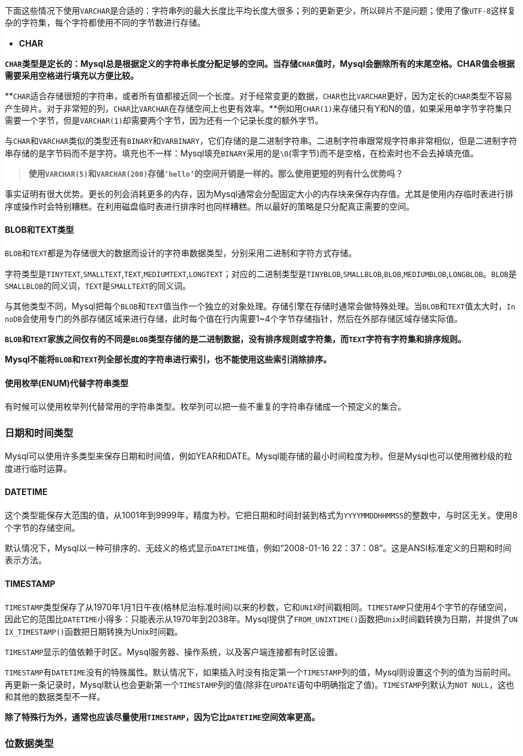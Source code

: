 下面这些情况下使用`VARCHAR`是合适的：字符串列的最大长度比平均长度大很多；列的更新更少，所以碎片不是问题；使用了像`UTF-8`这样复杂的字符集，每个字符都使用不同的字节数进行存储。

* **CHAR**

**`CHAR`类型是定长的：Mysql总是根据定义的字符串长度分配足够的空间。当存储`CHAR`值时，Mysql会删除所有的末尾空格。CHAR值会根据需要采用空格进行填充以方便比较。**

**`CHAR`适合存储很短的字符串，或者所有值都接近同一个长度。对于经常变更的数据，`CHAR`也比`VARCHAR`更好，因为定长的`CHAR`类型不容易产生碎片。对于非常短的列，`CHAR`比`VARCHAR`在存储空间上也更有效率。**例如用`CHAR(1)`来存储只有Y和N的值，如果采用单字节字符集只需要一个字节，但是`VARCHAR(1)`却需要两个字节，因为还有一个记录长度的额外字节。

与`CHAR`和`VARCHAR`类似的类型还有`BINARY`和`VARBINARY`，它们存储的是二进制字符串。二进制字符串跟常规字符串非常相似，但是二进制字符串存储的是字节码而不是字符。填充也不一样：Mysql填充`BINARY`采用的是`\0`(零字节)而不是空格，在检索时也不会去掉填充值。

> **使用`VARCHAR(5)`和`VARCHAR(200)`存储`‘hello’`的空间开销是一样的。那么使用更短的列有什么优势吗？**

事实证明有很大优势。更长的列会消耗更多的内存，因为Mysql通常会分配固定大小的内存块来保存内存值。尤其是使用内存临时表进行排序或操作时会特别糟糕。在利用磁盘临时表进行排序时也同样糟糕。所以最好的策略是只分配真正需要的空间。

#### BLOB和TEXT类型

`BLOB`和`TEXT`都是为存储很大的数据而设计的字符串数据类型，分别采用二进制和字符方式存储。

字符类型是`TINYTEXT`,`SMALLTEXT`,`TEXT`,`MEDIUMTEXT`,`LONGTEXT`；对应的二进制类型是`TINYBLOB`,`SMALLBLOB`,`BLOB`,`MEDIUMBLOB`,`LONGBLOB`。`BLOB`是`SMALLBLOB`的同义词，`TEXT`是`SMALLTEXT`的同义词。

与其他类型不同，Mysql把每个`BLOB`和`TEXT`值当作一个独立的对象处理。存储引擎在存储时通常会做特殊处理。当`BLOB`和`TEXT`值太大时，`InnoDB`会使用专门的外部存储区域来进行存储，此时每个值在行内需要1~4个字节存储指针，然后在外部存储区域存储实际值。

**`BLOB`和`TEXT`家族之间仅有的不同是`BLOB`类型存储的是二进制数据，没有排序规则或字符集，而`TEXT`字符有字符集和排序规则。**

**Mysql不能将`BLOB`和`TEXT`列全部长度的字符串进行索引，也不能使用这些索引消除排序。**

#### 使用枚举(ENUM)代替字符串类型

有时候可以使用枚举列代替常用的字符串类型。枚举列可以把一些不重复的字符串存储成一个预定义的集合。

### 日期和时间类型

Mysql可以使用许多类型来保存日期和时间值，例如YEAR和DATE。Mysql能存储的最小时间粒度为秒。但是Mysql也可以使用微秒级的粒度进行临时运算。

#### DATETIME

这个类型能保存大范围的值，从1001年到9999年，精度为秒。它把日期和时间封装到格式为`YYYYMMDDHHMMSS`的整数中，与时区无关。使用8个字节的存储空间。

默认情况下，Mysql以一种可排序的、无歧义的格式显示`DATETIME`值，例如“2008-01-16 22：37：08”。这是ANSI标准定义的日期和时间表示方法。

#### TIMESTAMP

`TIMESTAMP`类型保存了从1970年1月1日午夜(格林尼治标准时间)以来的秒数，它和`UNIX`时间戳相同。`TIMESTAMP`只使用4个字节的存储空间，因此它的范围比`DATETIME`小得多：只能表示从1970年到2038年。Mysql提供了`FROM_UNIXTIME()`函数把`Unix`时间戳转换为日期，并提供了`UNIX_TIMESTAMP()`函数把日期转换为Unix时间戳。

`TIMESTAMP`显示的值依赖于时区。Mysql服务器、操作系统，以及客户端连接都有时区设置。

`TIMESTAMP`有`DATETIME`没有的特殊属性。默认情况下，如果插入时没有指定第一个`TIMESTAMP`列的值，Mysql则设置这个列的值为当前时间。再更新一条记录时，Mysql默认也会更新第一个`TIMESTAMP`列的值(除非在`UPDATE`语句中明确指定了值)。`TIMESTAMP`列默认为`NOT NULL`，这也和其他的数据类型不一样。

**除了特殊行为外，通常也应该尽量使用`TIMESTAMP`，因为它比`DATETIME`空间效率更高。**

### 位数据类型
